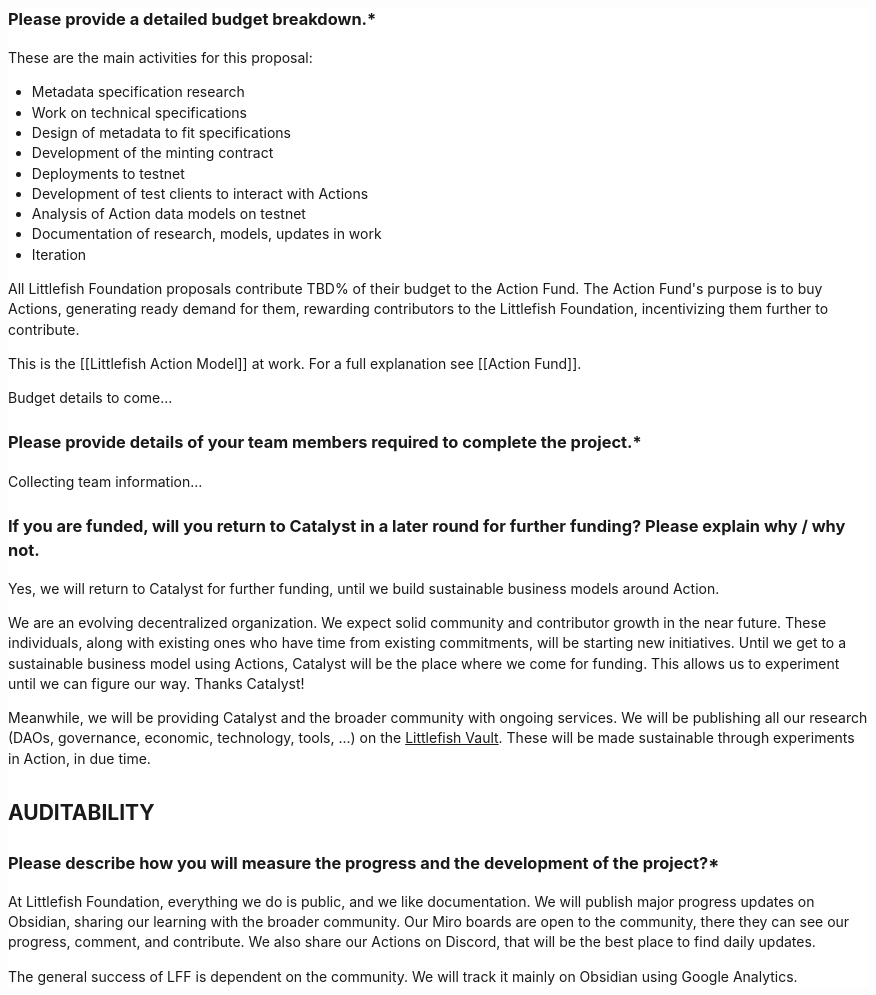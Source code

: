 ### Please provide a detailed budget breakdown.*
These are the main activities for this proposal:
- Metadata specification research
- Work on technical specifications
- Design of metadata to fit specifications
- Development of the minting contract
- Deployments to testnet
- Development of test clients to interact with Actions
- Analysis of Action data models on testnet
- Documentation of research, models, updates in work
- Iteration


All Littlefish Foundation proposals contribute TBD% of their budget to the Action Fund. The Action Fund's purpose is to buy Actions, generating ready demand for them, rewarding contributors to the Littlefish Foundation, incentivizing them further to contribute. 

This is the [[Littlefish Action Model]] at work. For a full explanation see [[Action Fund]]. 

Budget details to come...
  
### Please provide details of your team members required to complete the project.*
Collecting team information…

### If you are funded, will you return to Catalyst in a later round for further funding? Please explain why / why not.
Yes, we will return to Catalyst for further funding, until we build sustainable business models around Action.

We are an evolving decentralized organization. We expect solid community and contributor growth in the near future. These individuals, along with existing ones who have time from existing commitments, will be starting new initiatives. Until we get to a sustainable business model using Actions, Catalyst will be the place where we come for funding. This allows us to experiment until we can figure our way. Thanks Catalyst!

Meanwhile, we will be providing Catalyst and the broader community with ongoing services. We will be publishing all our research (DAOs, governance, economic, technology, tools, ...) on the [Littlefish Vault](https://publish.obsidian.md/littlefish-foundation/B.+Project+Catalyst/Fund+9/Fund+9+Start+Here). These will be made sustainable through experiments in Action, in due time.

## AUDITABILITY
### Please describe how you will measure the progress and the development of the project?*
At Littlefish Foundation, everything we do is public, and we like documentation. We will publish major progress updates on Obsidian, sharing our learning with the broader community. Our Miro boards are open to the community, there they can see our progress, comment, and contribute. We also share our Actions on Discord, that will be the best place to find daily updates.

The general success of LFF is dependent on the community. We will track it mainly on Obsidian using Google Analytics.
